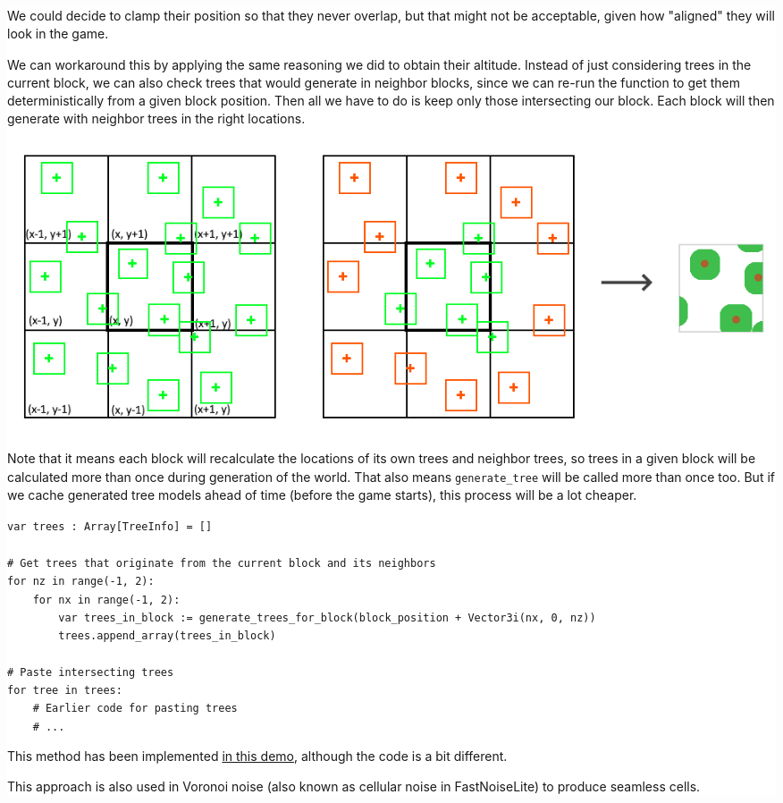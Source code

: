 We could decide to clamp their position so that they never overlap, but that might not be acceptable, given how "aligned" they will look in the game.

We can workaround this by applying the same reasoning we did to obtain their altitude. Instead of just considering trees in the current block, we can also check trees that would generate in neighbor blocks, since we can re-run the function to get them deterministically from a given block position. Then all we have to do is keep only those intersecting our block. Each block will then generate with neighbor trees in the right locations.

![Schema of neighbor trees being generated to take into account overlaps with the current block](images/tree_generation_neighbor_fix_schema.webp)

Note that it means each block will recalculate the locations of its own trees and neighbor trees, so trees in a given block will be calculated more than once during generation of the world. That also means `generate_tree` will be called more than once too. But if we cache generated tree models ahead of time (before the game starts), this process will be a lot cheaper.

```gdscript
var trees : Array[TreeInfo] = []

# Get trees that originate from the current block and its neighbors
for nz in range(-1, 2):
    for nx in range(-1, 2):
        var trees_in_block := generate_trees_for_block(block_position + Vector3i(nx, 0, nz))
        trees.append_array(trees_in_block)

# Paste intersecting trees
for tree in trees:
    # Earlier code for pasting trees
    # ...
```

This method has been implemented [in this demo](https://github.com/Zylann/voxelgame/blob/2fa552abfdf52c688bbec27edd676018a31373e0/project/blocky_game/generator/generator.gd#L144), although the code is a bit different.

This approach is also used in Voronoi noise (also known as cellular noise in FastNoiseLite) to produce seamless cells.
